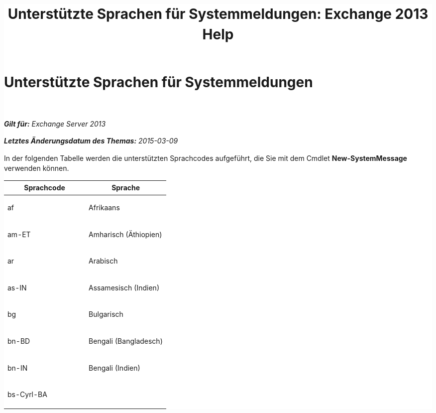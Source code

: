 ﻿---
title: 'Unterstützte Sprachen für Systemmeldungen: Exchange 2013 Help'
TOCTitle: Unterstützte Sprachen für Systemmeldungen
ms:assetid: d8e315d5-af0e-4725-9770-7a22dffe5334
ms:mtpsurl: https://technet.microsoft.com/de-de/library/Bb124759(v=EXCHG.150)
ms:contentKeyID: 50476838
ms.date: 04/24/2018
mtps_version: v=EXCHG.150
ms.translationtype: HT
---

# Unterstützte Sprachen für Systemmeldungen

 

_**Gilt für:** Exchange Server 2013_

_**Letztes Änderungsdatum des Themas:** 2015-03-09_

In der folgenden Tabelle werden die unterstützten Sprachcodes aufgeführt, die Sie mit dem Cmdlet **New-SystemMessage** verwenden können.


<table>
<colgroup>
<col style="width: 50%" />
<col style="width: 50%" />
</colgroup>
<thead>
<tr class="header">
<th>Sprachcode</th>
<th>Sprache</th>
</tr>
</thead>
<tbody>
<tr class="odd">
<td><p>af</p></td>
<td><p>Afrikaans</p></td>
</tr>
<tr class="even">
<td><p>am-ET</p></td>
<td><p>Amharisch (Äthiopien)</p></td>
</tr>
<tr class="odd">
<td><p>ar</p></td>
<td><p>Arabisch</p></td>
</tr>
<tr class="even">
<td><p>as-IN</p></td>
<td><p>Assamesisch (Indien)</p></td>
</tr>
<tr class="odd">
<td><p>bg</p></td>
<td><p>Bulgarisch</p></td>
</tr>
<tr class="even">
<td><p>bn-BD</p></td>
<td><p>Bengali (Bangladesch)</p></td>
</tr>
<tr class="odd">
<td><p>bn-IN</p></td>
<td><p>Bengali (Indien)</p></td>
</tr>
<tr class="even">
<td><p>bs-Cyrl-BA</p></td>
